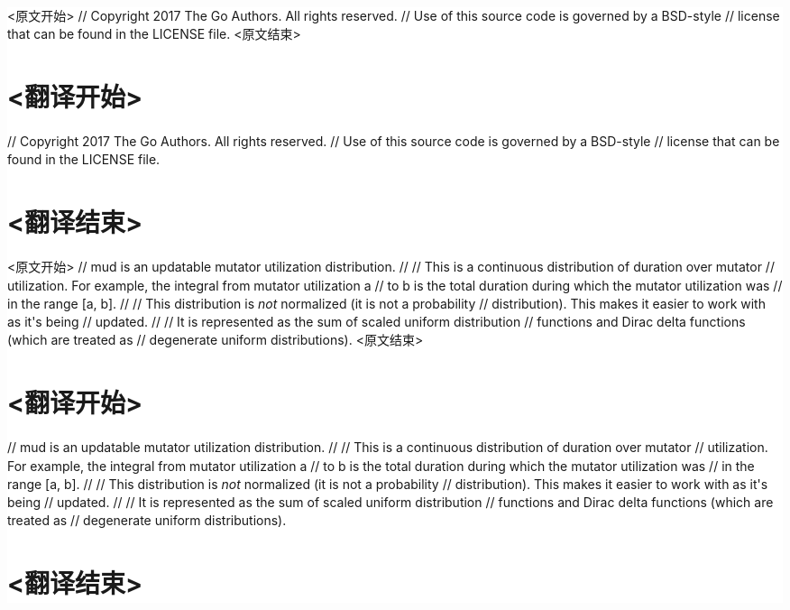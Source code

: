 
<原文开始>
// Copyright 2017 The Go Authors. All rights reserved.
// Use of this source code is governed by a BSD-style
// license that can be found in the LICENSE file.
<原文结束>

# <翻译开始>
// Copyright 2017 The Go Authors. All rights reserved.
// Use of this source code is governed by a BSD-style
// license that can be found in the LICENSE file.
# <翻译结束>


<原文开始>
// mud is an updatable mutator utilization distribution.
//
// This is a continuous distribution of duration over mutator
// utilization. For example, the integral from mutator utilization a
// to b is the total duration during which the mutator utilization was
// in the range [a, b].
//
// This distribution is *not* normalized (it is not a probability
// distribution). This makes it easier to work with as it's being
// updated.
//
// It is represented as the sum of scaled uniform distribution
// functions and Dirac delta functions (which are treated as
// degenerate uniform distributions).
<原文结束>

# <翻译开始>
// mud is an updatable mutator utilization distribution.
//
// This is a continuous distribution of duration over mutator
// utilization. For example, the integral from mutator utilization a
// to b is the total duration during which the mutator utilization was
// in the range [a, b].
//
// This distribution is *not* normalized (it is not a probability
// distribution). This makes it easier to work with as it's being
// updated.
//
// It is represented as the sum of scaled uniform distribution
// functions and Dirac delta functions (which are treated as
// degenerate uniform distributions).
# <翻译结束>
